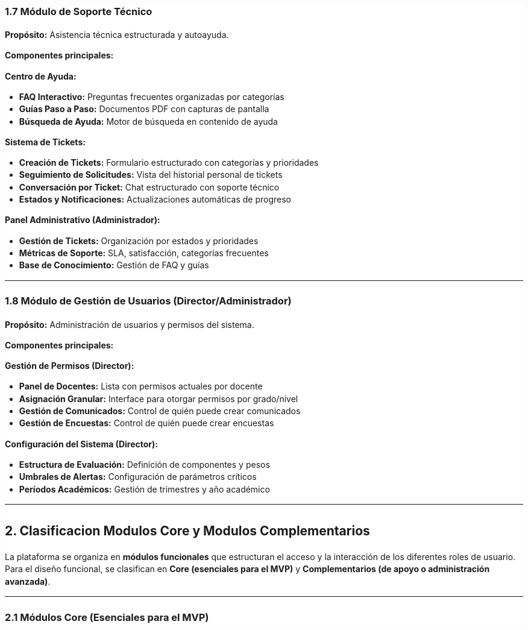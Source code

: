 
### **1.7 Módulo de Soporte Técnico**
**Propósito:** Asistencia técnica estructurada y autoayuda.

**Componentes principales:**

**Centro de Ayuda:**
- **FAQ Interactivo:** Preguntas frecuentes organizadas por categorías
- **Guías Paso a Paso:** Documentos PDF con capturas de pantalla
- **Búsqueda de Ayuda:** Motor de búsqueda en contenido de ayuda

**Sistema de Tickets:**
- **Creación de Tickets:** Formulario estructurado con categorías y prioridades
- **Seguimiento de Solicitudes:** Vista del historial personal de tickets
- **Conversación por Ticket:** Chat estructurado con soporte técnico
- **Estados y Notificaciones:** Actualizaciones automáticas de progreso

**Panel Administrativo (Administrador):**
- **Gestión de Tickets:** Organización por estados y prioridades
- **Métricas de Soporte:** SLA, satisfacción, categorías frecuentes
- **Base de Conocimiento:** Gestión de FAQ y guías

---

### **1.8 Módulo de Gestión de Usuarios** (Director/Administrador)
**Propósito:** Administración de usuarios y permisos del sistema.

**Componentes principales:**

**Gestión de Permisos (Director):**
- **Panel de Docentes:** Lista con permisos actuales por docente
- **Asignación Granular:** Interface para otorgar permisos por grado/nivel
- **Gestión de Comunicados:** Control de quién puede crear comunicados
- **Gestión de Encuestas:** Control de quién puede crear encuestas

**Configuración del Sistema (Director):**
- **Estructura de Evaluación:** Definición de componentes y pesos
- **Umbrales de Alertas:** Configuración de parámetros críticos
- **Períodos Académicos:** Gestión de trimestres y año académico

---
## 2. **Clasificacion Modulos Core y Modulos Complementarios**
 
La plataforma se organiza en **módulos funcionales** que estructuran el acceso y la interacción de los diferentes roles de usuario. 
Para el diseño funcional, se clasifican en **Core (esenciales para el MVP)** y **Complementarios (de apoyo o administración avanzada)**.

---

### 2.1 Módulos Core (Esenciales para el MVP)
